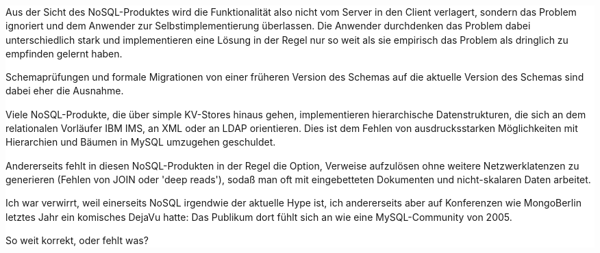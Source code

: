 Aus der Sicht des NoSQL-Produktes wird die Funktionalität also nicht vom
Server in den Client verlagert, sondern das Problem ignoriert und dem
Anwender zur Selbstimplementierung überlassen. Die Anwender durchdenken das
Problem dabei unterschiedlich stark und implementieren eine Lösung in der
Regel nur so weit als sie empirisch das Problem als dringlich zu empfinden
gelernt haben.

Schemaprüfungen und formale Migrationen von einer früheren Version des
Schemas auf die aktuelle Version des Schemas sind dabei eher die Ausnahme.

Viele NoSQL-Produkte, die über simple KV-Stores hinaus gehen, implementieren
hierarchische Datenstrukturen, die sich an dem relationalen Vorläufer IBM
IMS, an XML oder an LDAP orientieren. Dies ist dem Fehlen von
ausdrucksstarken Möglichkeiten mit Hierarchien und Bäumen in MySQL umzugehen
geschuldet.

Andererseits fehlt in diesen NoSQL-Produkten in der Regel die Option,
Verweise aufzulösen ohne weitere Netzwerklatenzen zu generieren (Fehlen von
JOIN oder 'deep reads'), sodaß man oft mit eingebetteten Dokumenten und
nicht-skalaren Daten arbeitet.

Ich war verwirrt, weil einerseits NoSQL irgendwie der aktuelle Hype ist, ich
andererseits aber auf Konferenzen wie MongoBerlin letztes Jahr ein komisches
DejaVu hatte: Das Publikum dort fühlt sich an wie eine MySQL-Community von
2005.

So weit korrekt, oder fehlt was?

